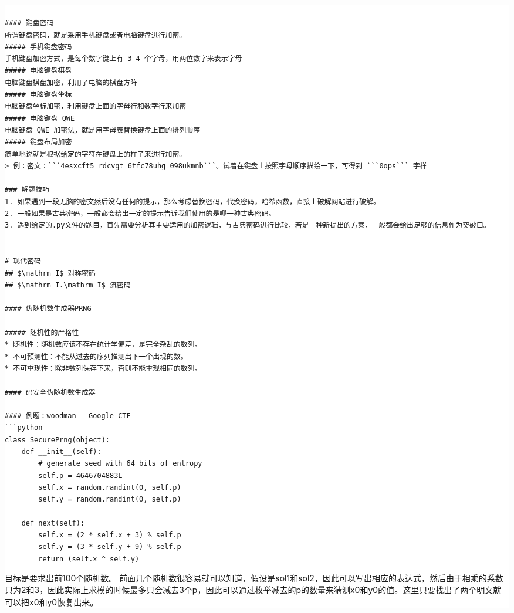```

#### 键盘密码
所谓键盘密码，就是采用手机键盘或者电脑键盘进行加密。
##### 手机键盘密码
手机键盘加密方式，是每个数字键上有 3-4 个字母，用两位数字来表示字母
##### 电脑键盘棋盘
电脑键盘棋盘加密，利用了电脑的棋盘方阵
##### 电脑键盘坐标
电脑键盘坐标加密，利用键盘上面的字母行和数字行来加密
##### 电脑键盘 QWE
电脑键盘 QWE 加密法，就是用字母表替换键盘上面的排列顺序
##### 键盘布局加密
简单地说就是根据给定的字符在键盘上的样子来进行加密。
> 例：密文：```4esxcft5 rdcvgt 6tfc78uhg 098ukmnb```。试着在键盘上按照字母顺序描绘一下，可得到 ```0ops``` 字样

### 解题技巧
1. 如果遇到一段无脑的密文然后没有任何的提示，那么考虑替换密码，代换密码，哈希函数，直接上破解网站进行破解。
2. 一般如果是古典密码，一般都会给出一定的提示告诉我们使用的是哪一种古典密码。
3. 遇到给定的.py文件的题目，首先需要分析其主要运用的加密逻辑，与古典密码进行比较，若是一种新提出的方案，一般都会给出足够的信息作为突破口。


# 现代密码
## $\mathrm I$ 对称密码
## $\mathrm I.\mathrm I$ 流密码

#### 伪随机数生成器PRNG

##### 随机性的严格性 
* 随机性：随机数应该不存在统计学偏差，是完全杂乱的数列。
* 不可预测性：不能从过去的序列推测出下一个出现的数。
* 不可重现性：除非数列保存下来，否则不能重现相同的数列。

#### 码安全伪随机数生成器

#### 例题：woodman - Google CTF
```python
class SecurePrng(object):
    def __init__(self):
        # generate seed with 64 bits of entropy
        self.p = 4646704883L
        self.x = random.randint(0, self.p)
        self.y = random.randint(0, self.p)

    def next(self):
        self.x = (2 * self.x + 3) % self.p
        self.y = (3 * self.y + 9) % self.p
        return (self.x ^ self.y)
```
目标是要求出前100个随机数。
前面几个随机数很容易就可以知道，假设是sol1和sol2，因此可以写出相应的表达式，然后由于相乘的系数只为2和3，因此实际上求模的时候最多只会减去3个p，因此可以通过枚举减去的p的数量来猜测x0和y0的值。这里只要找出了两个明文就可以把x0和y0恢复出来。
